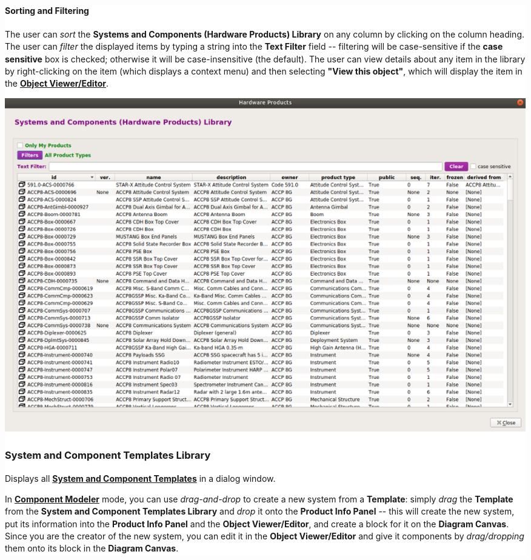 #### Sorting and Filtering

The user can *sort* the **Systems and Components (Hardware Products) Library**
on any column by clicking on the column heading.  The user can *filter* the
displayed items by typing a string into the **Text Filter** field -- filtering
will be case-sensitive if the **case sensitive** box is checked; otherwise it
will be case-insensitive (the default).  The user can view details about any
item in the library by right-clicking on the item (which displays a context
menu) and then selecting **"View this object"**, which will display the item in
the **[Object Viewer/Editor](#object-viewer-editor)**.

![Systems and Components (Hardware Products) Library Dialog](images/hw_lib_dlg.png "Systems and Components (Hardware Products) Library Dialog")

### System and Component Templates Library

Displays all **[System and Component Templates](#template)** in a dialog window.

In **[Component Modeler](#component-modeler)** mode, you can use
*drag-and-drop* to create a new system from a **Template**:  simply *drag* the
**Template** from the **System and Component Templates Library** and *drop* it
onto the **Product Info Panel** -- this will create the new system, put its
information into the **Product Info Panel** and the **Object Viewer/Editor**,
and create a block for it on the **Diagram Canvas**.  Since you are the creator
of the new system, you can edit it in the **Object Viewer/Editor** and give it
components by *drag/dropping* them onto its block in the **Diagram Canvas**.
